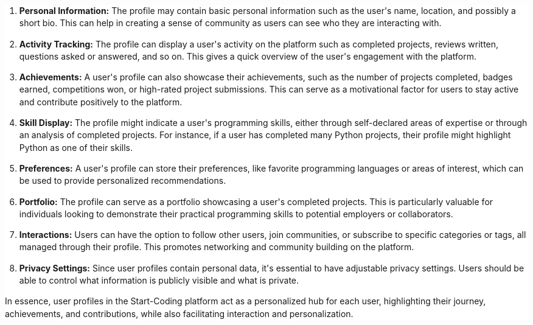1. **Personal Information:** The profile may contain basic personal information such as the user's name, location, and possibly a short bio. This can help in creating a sense of community as users can see who they are interacting with.
    
2. **Activity Tracking:** The profile can display a user's activity on the platform such as completed projects, reviews written, questions asked or answered, and so on. This gives a quick overview of the user's engagement with the platform.
    
3. **Achievements:** A user's profile can also showcase their achievements, such as the number of projects completed, badges earned, competitions won, or high-rated project submissions. This can serve as a motivational factor for users to stay active and contribute positively to the platform.
    
4. **Skill Display:** The profile might indicate a user's programming skills, either through self-declared areas of expertise or through an analysis of completed projects. For instance, if a user has completed many Python projects, their profile might highlight Python as one of their skills.
    
5. **Preferences:** A user's profile can store their preferences, like favorite programming languages or areas of interest, which can be used to provide personalized recommendations.
    
6. **Portfolio:** The profile can serve as a portfolio showcasing a user's completed projects. This is particularly valuable for individuals looking to demonstrate their practical programming skills to potential employers or collaborators.
    
7. **Interactions:** Users can have the option to follow other users, join communities, or subscribe to specific categories or tags, all managed through their profile. This promotes networking and community building on the platform.
    
8. **Privacy Settings:** Since user profiles contain personal data, it's essential to have adjustable privacy settings. Users should be able to control what information is publicly visible and what is private.
    

In essence, user profiles in the Start-Coding platform act as a personalized hub for each user, highlighting their journey, achievements, and contributions, while also facilitating interaction and personalization.
